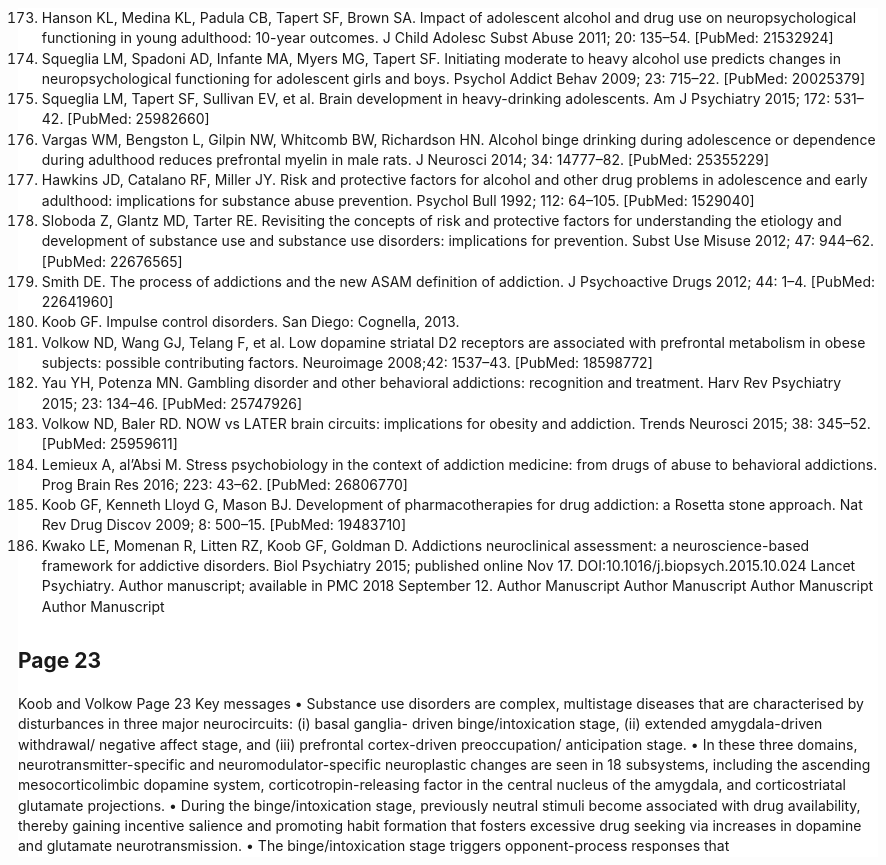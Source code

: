 173. Hanson KL, Medina KL, Padula CB, Tapert SF, Brown SA. Impact of adolescent alcohol and
drug use on neuropsychological functioning in young adulthood: 10-year outcomes. J Child
Adolesc Subst Abuse 2011; 20: 135–54. [PubMed: 21532924]
174. Squeglia LM, Spadoni AD, Infante MA, Myers MG, Tapert SF. Initiating moderate to heavy
alcohol use predicts changes in neuropsychological functioning for adolescent girls and boys.
Psychol Addict Behav 2009; 23: 715–22. [PubMed: 20025379]
175. Squeglia LM, Tapert SF, Sullivan EV, et al. Brain development in heavy-drinking adolescents. Am
J Psychiatry 2015; 172: 531–42. [PubMed: 25982660]
176. Vargas WM, Bengston L, Gilpin NW, Whitcomb BW, Richardson HN. Alcohol binge drinking
during adolescence or dependence during adulthood reduces prefrontal myelin in male rats. J
Neurosci 2014; 34: 14777–82. [PubMed: 25355229]
177. Hawkins JD, Catalano RF, Miller JY. Risk and protective factors for alcohol and other drug
problems in adolescence and early adulthood: implications for substance abuse prevention.
Psychol Bull 1992; 112: 64–105. [PubMed: 1529040]
178. Sloboda Z, Glantz MD, Tarter RE. Revisiting the concepts of risk and protective factors for
understanding the etiology and development of substance use and substance use disorders:
implications for prevention. Subst Use Misuse 2012; 47: 944–62. [PubMed: 22676565]
179. Smith DE. The process of addictions and the new ASAM definition of addiction. J Psychoactive
Drugs 2012; 44: 1–4. [PubMed: 22641960]
180. Koob GF. Impulse control disorders. San Diego: Cognella, 2013.
181. Volkow ND, Wang GJ, Telang F, et al. Low dopamine striatal D2 receptors are associated with
prefrontal metabolism in obese subjects: possible contributing factors. Neuroimage 2008;42:
1537–43. [PubMed: 18598772]
182. Yau YH, Potenza MN. Gambling disorder and other behavioral addictions: recognition and
treatment. Harv Rev Psychiatry 2015; 23: 134–46. [PubMed: 25747926]
183. Volkow ND, Baler RD. NOW vs LATER brain circuits: implications for obesity and addiction.
Trends Neurosci 2015; 38: 345–52. [PubMed: 25959611]
184. Lemieux A, al’Absi M. Stress psychobiology in the context of addiction medicine: from drugs of
abuse to behavioral addictions. Prog Brain Res 2016; 223: 43–62. [PubMed: 26806770]
185. Koob GF, Kenneth Lloyd G, Mason BJ. Development of pharmacotherapies for drug addiction: a
Rosetta stone approach. Nat Rev Drug Discov 2009; 8: 500–15. [PubMed: 19483710]
186. Kwako LE, Momenan R, Litten RZ, Koob GF, Goldman D. Addictions neuroclinical assessment:
a neuroscience-based framework for addictive disorders. Biol Psychiatry 2015; published online
Nov 17. DOI:10.1016/j.biopsych.2015.10.024
Lancet Psychiatry. Author manuscript; available in PMC 2018 September 12.
Author
Manuscript
Author
Manuscript
Author
Manuscript
Author
Manuscript

## Page 23

Koob and Volkow Page 23
Key messages
• Substance use disorders are complex, multistage diseases that are
characterised by disturbances in three major neurocircuits: (i) basal ganglia-
driven binge/intoxication stage, (ii) extended amygdala-driven withdrawal/
negative affect stage, and (iii) prefrontal cortex-driven preoccupation/
anticipation stage.
• In these three domains, neurotransmitter-specific and neuromodulator-specific
neuroplastic changes are seen in 18 subsystems, including the ascending
mesocorticolimbic dopamine system, corticotropin-releasing factor in the
central nucleus of the amygdala, and corticostriatal glutamate projections.
• During the binge/intoxication stage, previously neutral stimuli become
associated with drug availability, thereby gaining incentive salience and
promoting habit formation that fosters excessive drug seeking via increases in
dopamine and glutamate neurotransmission.
• The binge/intoxication stage triggers opponent-process responses that
